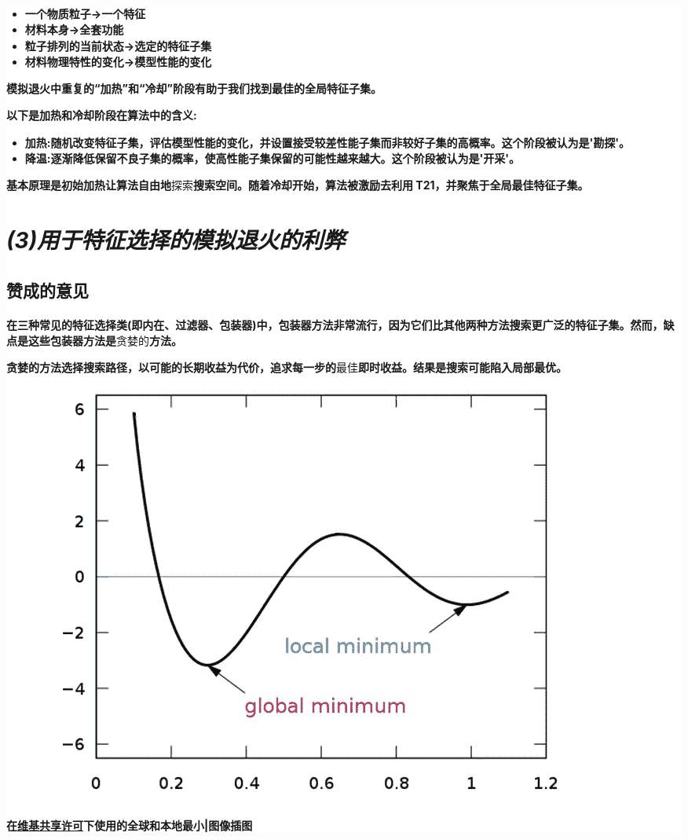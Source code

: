 *   **一个物质粒子→一个特征**
*   **材料本身→全套功能**
*   **粒子排列的当前状态→选定的特征子集**
*   **材料物理特性的变化→模型性能的变化**

**模拟退火中重复的“加热”和“冷却”阶段有助于我们找到最佳的全局特征子集。**

**以下是加热和冷却阶段在算法中的含义:**

*   ****加热**:随机改变特征子集，评估模型性能的变化，并设置接受较差性能子集而非较好子集的高概率。这个阶段被认为是'**勘探**'。**
*   ****降温**:逐渐降低保留不良子集的概率，使高性能子集保留的可能性越来越大。这个阶段被认为是'**开采**'。**

**基本原理是初始加热让算法自由地**探索**搜索空间。随着冷却开始，算法被激励去利用 T21，并聚焦于全局最佳特征子集。**

# ***(3)用于特征选择的模拟退火的利弊***

## **赞成的意见**

**在三种常见的特征选择类(即内在、过滤器、包装器)中，包装器方法非常流行，因为它们比其他两种方法搜索更广泛的特征子集。然而，缺点是这些包装器方法是**贪婪的**方法。**

**贪婪的方法选择搜索路径，以可能的长期收益为代价，追求每一步的**最佳**即时收益。结果是搜索可能陷入局部最优。**

**![](img/1c6148ba635938d9c6b8a83ab4d32f96.png)**

**在[维基共享许可](https://commons.wikimedia.org/wiki/File:Extrema_example.svg)下使用的全球和本地最小|图像插图**
